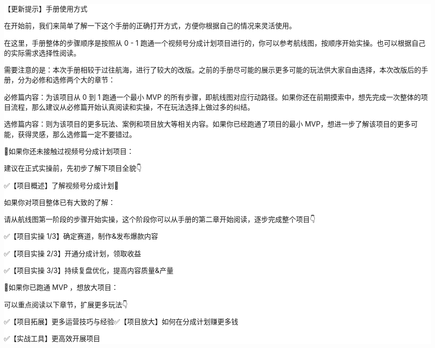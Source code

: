 【更新提示】手册使用方式

在开始前，我们来简单了解一下这个手册的正确打开方式，方便你根据自己的情况来灵活使用。

在这里，手册整体的步骤顺序是按照从 0 - 1 跑通一个视频号分成计划项目进行的，你可以参考航线图，按顺序开始实操。也可以根据自己的实际需求选择性阅读。

需要注意的是：本次手册相较于过往航海，进行了较大的改版。之前的手册尽可能的展示更多可能的玩法供大家自由选择，本次改版后的手册，分为必修和选修两个大的章节：

必修篇内容：为该项目从 0 到 1 跑通一个最小 MVP 的所有步骤，即航线图对应行动路径。如果你还在前期摸索中，想先完成一次整体的项目流程，那么建议从必修篇开始认真阅读和实操，不在玩法选择上做过多的纠结。

选修篇内容：则为该项目的更多玩法、案例和项目放大等相关内容。如果你已经跑通了项目的最小 MVP，想进一步了解该项目的更多可能，获得灵感，那么选修篇一定不要错过。

📌如果你还未接触过视频号分成计划项目：

建议在正式实操前，先初步了解下项目全貌👇

✅【项目概述】了解视频号分成计划📌

如果你对项目整体已有大致的了解：

请从航线图第一阶段的步骤开始实操，这个阶段你可以从手册的第二章开始阅读，逐步完成整个项目👇

✅【项目实操 1/3】确定赛道，制作&发布爆款内容

✅【项目实操 2/3】开通分成计划，领取收益

✅【项目实操 3/3】持续复盘优化，提高内容质量&产量

📌如果你已跑通 MVP ，想放大项目：

可以重点阅读以下章节，扩展更多玩法👇

✅【项目拓展】更多运营技巧与经验✅【项目放大】如何在分成计划赚更多钱

✅【实战工具】更高效开展项目
